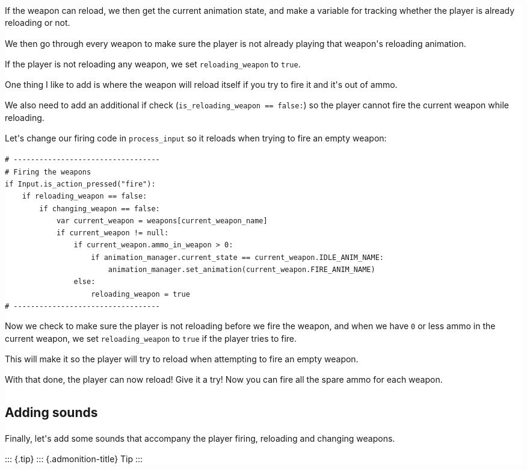 If the weapon can reload, we then get the current animation state, and
make a variable for tracking whether the player is already reloading or
not.

We then go through every weapon to make sure the player is not already
playing that weapon\'s reloading animation.

If the player is not reloading any weapon, we set `reloading_weapon` to
`true`.

One thing I like to add is where the weapon will reload itself if you
try to fire it and it\'s out of ammo.

We also need to add an additional if check
(`is_reloading_weapon == false:`) so the player cannot fire the current
weapon while reloading.

Let\'s change our firing code in `process_input` so it reloads when
trying to fire an empty weapon:

    # ----------------------------------
    # Firing the weapons
    if Input.is_action_pressed("fire"):
        if reloading_weapon == false:
            if changing_weapon == false:
                var current_weapon = weapons[current_weapon_name]
                if current_weapon != null:
                    if current_weapon.ammo_in_weapon > 0:
                        if animation_manager.current_state == current_weapon.IDLE_ANIM_NAME:
                            animation_manager.set_animation(current_weapon.FIRE_ANIM_NAME)
                    else:
                        reloading_weapon = true
    # ----------------------------------

Now we check to make sure the player is not reloading before we fire the
weapon, and when we have `0` or less ammo in the current weapon, we set
`reloading_weapon` to `true` if the player tries to fire.

This will make it so the player will try to reload when attempting to
fire an empty weapon.

With that done, the player can now reload! Give it a try! Now you can
fire all the spare ammo for each weapon.

Adding sounds
-------------

Finally, let\'s add some sounds that accompany the player firing,
reloading and changing weapons.

::: {.tip}
::: {.admonition-title}
Tip
:::
